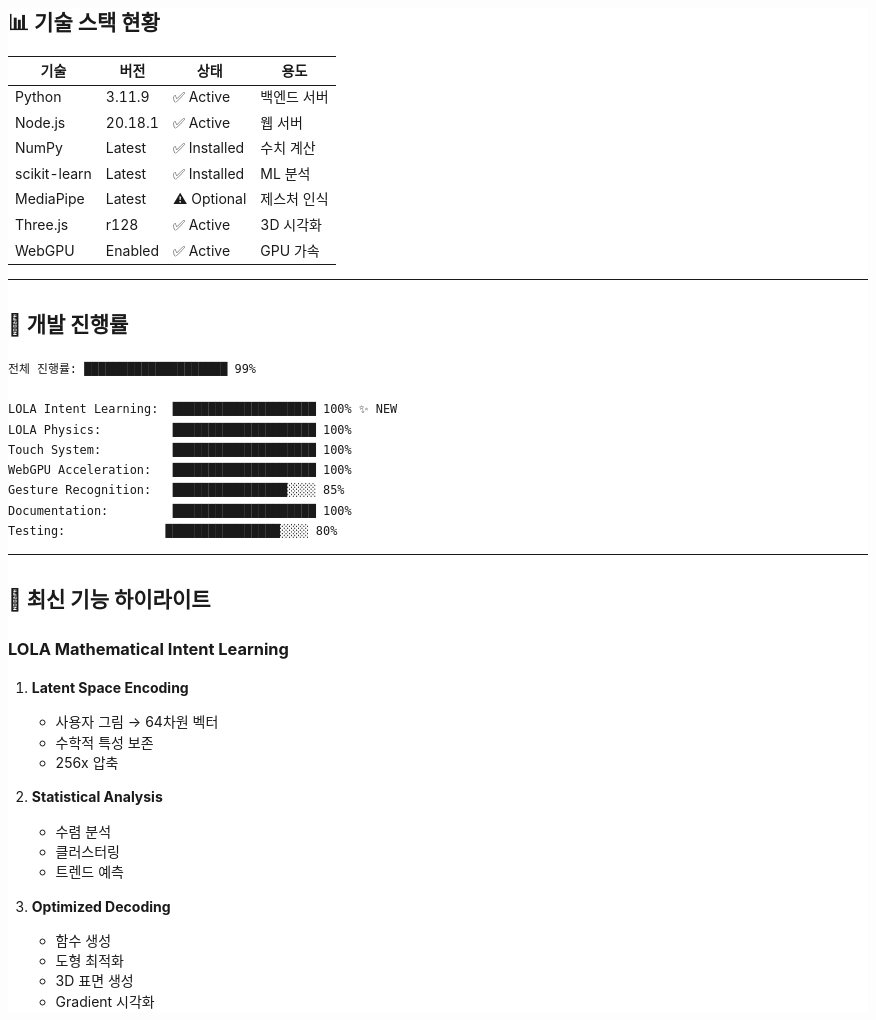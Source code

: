 
## 📊 기술 스택 현황

| 기술 | 버전 | 상태 | 용도 |
|-----|------|------|------|
| Python | 3.11.9 | ✅ Active | 백엔드 서버 |
| Node.js | 20.18.1 | ✅ Active | 웹 서버 |
| NumPy | Latest | ✅ Installed | 수치 계산 |
| scikit-learn | Latest | ✅ Installed | ML 분석 |
| MediaPipe | Latest | ⚠️ Optional | 제스처 인식 |
| Three.js | r128 | ✅ Active | 3D 시각화 |
| WebGPU | Enabled | ✅ Active | GPU 가속 |

---

## 🎯 개발 진행률

```
전체 진행률: ████████████████████ 99%

LOLA Intent Learning:  ████████████████████ 100% ✨ NEW
LOLA Physics:          ████████████████████ 100%
Touch System:          ████████████████████ 100%
WebGPU Acceleration:   ████████████████████ 100%
Gesture Recognition:   ████████████████░░░░ 85%
Documentation:         ████████████████████ 100%
Testing:              ████████████████░░░░ 80%
```

---

## 🚀 최신 기능 하이라이트

### LOLA Mathematical Intent Learning
1. **Latent Space Encoding**
   - 사용자 그림 → 64차원 벡터
   - 수학적 특성 보존
   - 256x 압축

2. **Statistical Analysis**
   - 수렴 분석
   - 클러스터링
   - 트렌드 예측

3. **Optimized Decoding**
   - 함수 생성
   - 도형 최적화
   - 3D 표면 생성
   - Gradient 시각화
